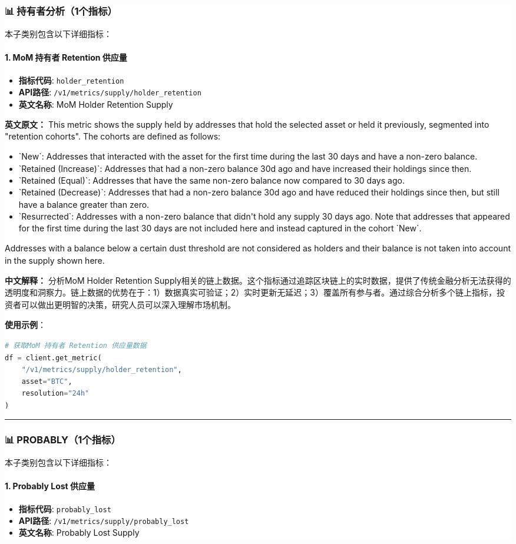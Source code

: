 
### 📊 持有者分析（1个指标）

本子类别包含以下详细指标：

#### 1. MoM 持有者 Retention 供应量

- **指标代码**: `holder_retention`
- **API路径**: `/v1/metrics/supply/holder_retention`
- **英文名称**: MoM Holder Retention Supply

**英文原文：**
This metric shows the supply held by addresses that hold the selected asset or held it previously, segmented into "retention cohorts". The cohorts are defined as follows:
 * &#x60;New&#x60;: Addresses that interacted with the asset for the first time during the last 30 days and have a non-zero balance.
 * &#x60;Retained (Increase)&#x60;: Addresses that had a non-zero balance 30d ago and have increased their holdings since then.
 * &#x60;Retained (Equal)&#x60;: Addresses that have the same non-zero balance now compared to 30 days ago.
 * &#x60;Retained (Decrease)&#x60;: Addresses that had a non-zero balance 30d ago and have reduced their holdings since then, but still have a balance greater than zero.
 * &#x60;Resurrected&#x60;: Addresses with a non-zero balance that didn&#x27;t hold any supply 30 days ago. Note that addresses that appeared for the first time during the last 30 days are not included here and instead captured in the cohort &#x60;New&#x60;.

Addresses with a balance below a certain dust threshold are not considered as holders and their balance is not taken into account in the supply shown here.

**中文解释：**
分析MoM Holder Retention Supply相关的链上数据。这个指标通过追踪区块链上的实时数据，提供了传统金融分析无法获得的透明度和洞察力。链上数据的优势在于：1）数据真实可验证；2）实时更新无延迟；3）覆盖所有参与者。通过综合分析多个链上指标，投资者可以做出更明智的决策，研究人员可以深入理解市场机制。

**使用示例**：
```python
# 获取MoM 持有者 Retention 供应量数据
df = client.get_metric(
    "/v1/metrics/supply/holder_retention",
    asset="BTC",
    resolution="24h"
)
```

---

### 📊 PROBABLY（1个指标）

本子类别包含以下详细指标：

#### 1. Probably Lost 供应量

- **指标代码**: `probably_lost`
- **API路径**: `/v1/metrics/supply/probably_lost`
- **英文名称**: Probably Lost Supply

